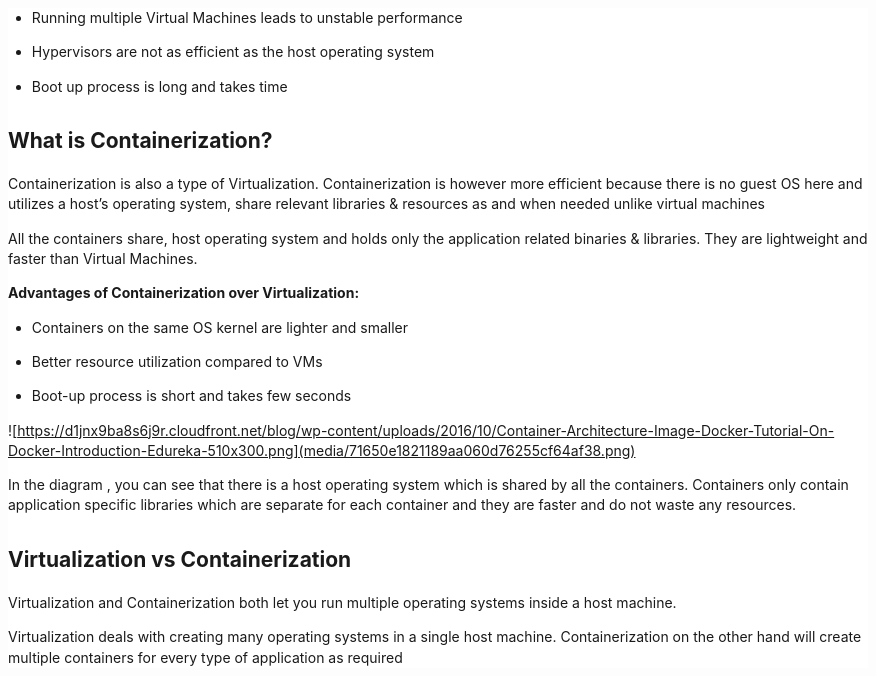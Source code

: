 -   Running multiple Virtual Machines leads to unstable performance

-   Hypervisors are not as efficient as the host operating system

-   Boot up process is long and takes time

## What is Containerization?

Containerization is also a type of Virtualization. Containerization is however
more efficient because there is no guest OS here and utilizes a host’s operating
system, share relevant libraries & resources as and when needed unlike virtual
machines

All the containers share, host operating system and holds only the application
related binaries & libraries. They are lightweight and faster than Virtual
Machines.

**Advantages of Containerization over Virtualization:**

-   Containers on the same OS kernel are lighter and smaller

-   Better resource utilization compared to VMs

-   Boot-up process is short and takes few seconds

![https://d1jnx9ba8s6j9r.cloudfront.net/blog/wp-content/uploads/2016/10/Container-Architecture-Image-Docker-Tutorial-On-Docker-Introduction-Edureka-510x300.png](media/71650e1821189aa060d76255cf64af38.png)

In the diagram , you can see that there is a host operating system which is
shared by all the containers. Containers only contain application specific
libraries which are separate for each container and they are faster and do not
waste any resources.

## Virtualization vs Containerization

Virtualization and Containerization both let you run multiple operating systems
inside a host machine.

Virtualization deals with creating many operating systems in a single host
machine. Containerization on the other hand will create multiple containers for
every type of application as required

